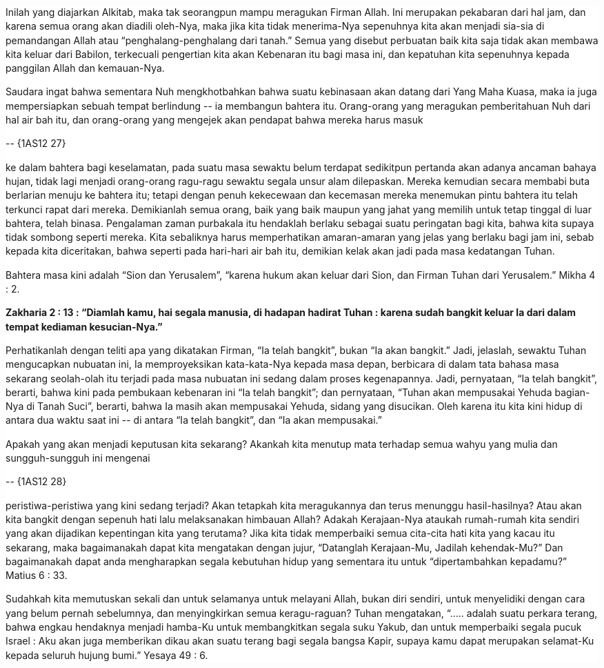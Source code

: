 Inilah yang diajarkan Alkitab, maka tak seorangpun mampu meragukan Firman Allah. Ini merupakan pekabaran dari hal jam, dan karena semua orang akan diadili oleh-Nya, maka jika kita tidak menerima-Nya sepenuhnya kita akan menjadi sia-sia di pemandangan Allah atau “penghalang-penghalang dari tanah.” Semua yang disebut perbuatan baik kita saja tidak akan membawa kita keluar dari Babilon, terkecuali pengertian kita akan Kebenaran itu bagi masa ini, dan kepatuhan kita sepenuhnya kepada panggilan Allah dan kemauan-Nya.

Saudara ingat bahwa sementara Nuh mengkhotbahkan bahwa suatu kebinasaan akan datang dari Yang Maha Kuasa, maka ia juga mempersiapkan sebuah tempat berlindung -- ia membangun bahtera itu. Orang-orang yang meragukan pemberitahuan Nuh dari hal air bah itu, dan orang-orang yang mengejek akan pendapat bahwa mereka harus masuk

 -- {1AS12 27}   
  
  ke dalam bahtera bagi keselamatan, pada suatu masa sewaktu belum terdapat sedikitpun pertanda akan adanya ancaman bahaya hujan, tidak lagi menjadi orang-orang ragu-ragu sewaktu segala unsur alam dilepaskan. Mereka kemudian secara membabi buta berlarian menuju ke bahtera itu; tetapi dengan penuh kekecewaan dan kecemasan mereka menemukan pintu bahtera itu telah terkunci rapat dari mereka. Demikianlah semua orang, baik yang baik maupun yang jahat yang memilih untuk tetap tinggal di luar bahtera, telah binasa. Pengalaman zaman purbakala itu hendaklah berlaku sebagai suatu peringatan bagi kita, bahwa kita supaya tidak sombong seperti mereka. Kita sebaliknya harus memperhatikan amaran-amaran yang jelas yang berlaku bagi jam ini, sebab kepada kita diceritakan, bahwa seperti pada hari-hari air bah itu, demikian kelak akan jadi pada masa kedatangan Tuhan.

Bahtera masa kini adalah “Sion dan Yerusalem”, “karena hukum akan keluar dari Sion, dan Firman Tuhan dari Yerusalem.” Mikha 4 : 2.

**Zakharia 2 : 13 : “Diamlah kamu, hai segala manusia, di hadapan hadirat Tuhan : karena sudah bangkit keluar Ia dari dalam tempat kediaman kesucian-Nya.”**

Perhatikanlah dengan teliti apa yang dikatakan Firman, “Ia telah bangkit”, bukan “Ia akan bangkit.” Jadi, jelaslah, sewaktu Tuhan mengucapkan nubuatan ini, Ia memproyeksikan kata-kata-Nya kepada masa depan, berbicara di dalam tata bahasa masa sekarang seolah-olah itu terjadi pada masa nubuatan ini sedang dalam proses kegenapannya. Jadi, pernyataan, “Ia telah bangkit”, berarti, bahwa kini pada pembukaan kebenaran ini “Ia telah bangkit”; dan pernyataan, “Tuhan akan mempusakai Yehuda bagian-Nya di Tanah Suci”, berarti, bahwa Ia masih akan mempusakai Yehuda, sidang yang disucikan. Oleh karena itu kita kini hidup di antara dua waktu saat ini -- di antara “Ia telah bangkit”, dan “Ia akan mempusakai.”

Apakah yang akan menjadi keputusan kita sekarang? Akankah kita menutup mata terhadap semua wahyu yang mulia dan sungguh-sungguh ini mengenai

 -- {1AS12 28}   
  
  peristiwa-peristiwa yang kini sedang terjadi? Akan tetapkah kita meragukannya dan terus menunggu hasil-hasilnya? Atau akan kita bangkit dengan sepenuh hati lalu melaksanakan himbauan Allah? Adakah Kerajaan-Nya ataukah rumah-rumah kita sendiri yang akan dijadikan kepentingan kita yang terutama? Jika kita tidak memperbaiki semua cita-cita hati kita yang kacau itu sekarang, maka bagaimanakah dapat kita mengatakan dengan jujur, “Datanglah Kerajaan-Mu, Jadilah kehendak-Mu?” Dan bagaimanakah dapat anda mengharapkan segala kebutuhan hidup yang sementara itu untuk “dipertambahkan kepadamu?” Matius 6 : 33.

Sudahkah kita memutuskan sekali dan untuk selamanya untuk melayani Allah, bukan diri sendiri, untuk menyelidiki dengan cara yang belum pernah sebelumnya, dan menyingkirkan semua keragu-raguan? Tuhan mengatakan, “….. adalah suatu perkara terang, bahwa engkau hendaknya menjadi hamba-Ku untuk membangkitkan segala suku Yakub, dan untuk memperbaiki segala pucuk Israel : Aku akan juga memberikan dikau akan suatu terang bagi segala bangsa Kapir, supaya kamu dapat merupakan selamat-Ku kepada seluruh hujung bumi.” Yesaya 49 : 6.
